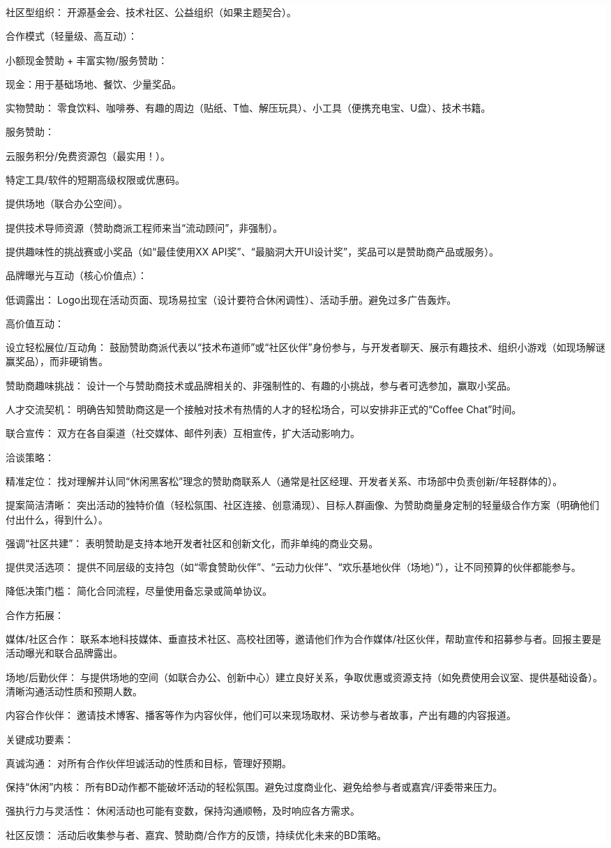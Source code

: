 社区型组织： 开源基金会、技术社区、公益组织（如果主题契合）。

合作模式（轻量级、高互动）：

小额现金赞助 + 丰富实物/服务赞助：

现金：用于基础场地、餐饮、少量奖品。

实物赞助： 零食饮料、咖啡券、有趣的周边（贴纸、T恤、解压玩具）、小工具（便携充电宝、U盘）、技术书籍。

服务赞助：

云服务积分/免费资源包（最实用！）。

特定工具/软件的短期高级权限或优惠码。

提供场地（联合办公空间）。

提供技术导师资源（赞助商派工程师来当“流动顾问”，非强制）。

提供趣味性的挑战赛或小奖品（如“最佳使用XX API奖”、“最脑洞大开UI设计奖”，奖品可以是赞助商产品或服务）。

品牌曝光与互动（核心价值点）：

低调露出： Logo出现在活动页面、现场易拉宝（设计要符合休闲调性）、活动手册。避免过多广告轰炸。

高价值互动：

设立轻松展位/互动角： 鼓励赞助商派代表以“技术布道师”或“社区伙伴”身份参与，与开发者聊天、展示有趣技术、组织小游戏（如现场解谜赢奖品），而非硬销售。

赞助商趣味挑战： 设计一个与赞助商技术或品牌相关的、非强制性的、有趣的小挑战，参与者可选参加，赢取小奖品。

人才交流契机： 明确告知赞助商这是一个接触对技术有热情的人才的轻松场合，可以安排非正式的“Coffee Chat”时间。

联合宣传： 双方在各自渠道（社交媒体、邮件列表）互相宣传，扩大活动影响力。

洽谈策略：

精准定位： 找对理解并认同“休闲黑客松”理念的赞助商联系人（通常是社区经理、开发者关系、市场部中负责创新/年轻群体的）。

提案简洁清晰： 突出活动的独特价值（轻松氛围、社区连接、创意涌现）、目标人群画像、为赞助商量身定制的轻量级合作方案（明确他们付出什么，得到什么）。

强调“社区共建”： 表明赞助是支持本地开发者社区和创新文化，而非单纯的商业交易。

提供灵活选项： 提供不同层级的支持包（如“零食赞助伙伴”、“云动力伙伴”、“欢乐基地伙伴（场地）”），让不同预算的伙伴都能参与。

降低决策门槛： 简化合同流程，尽量使用备忘录或简单协议。

合作方拓展：

媒体/社区合作： 联系本地科技媒体、垂直技术社区、高校社团等，邀请他们作为合作媒体/社区伙伴，帮助宣传和招募参与者。回报主要是活动曝光和联合品牌露出。

场地/后勤伙伴： 与提供场地的空间（如联合办公、创新中心）建立良好关系，争取优惠或资源支持（如免费使用会议室、提供基础设备）。清晰沟通活动性质和预期人数。

内容合作伙伴： 邀请技术博客、播客等作为内容伙伴，他们可以来现场取材、采访参与者故事，产出有趣的内容报道。

关键成功要素：

真诚沟通： 对所有合作伙伴坦诚活动的性质和目标，管理好预期。

保持“休闲”内核： 所有BD动作都不能破坏活动的轻松氛围。避免过度商业化、避免给参与者或嘉宾/评委带来压力。

强执行力与灵活性： 休闲活动也可能有变数，保持沟通顺畅，及时响应各方需求。

社区反馈： 活动后收集参与者、嘉宾、赞助商/合作方的反馈，持续优化未来的BD策略。
